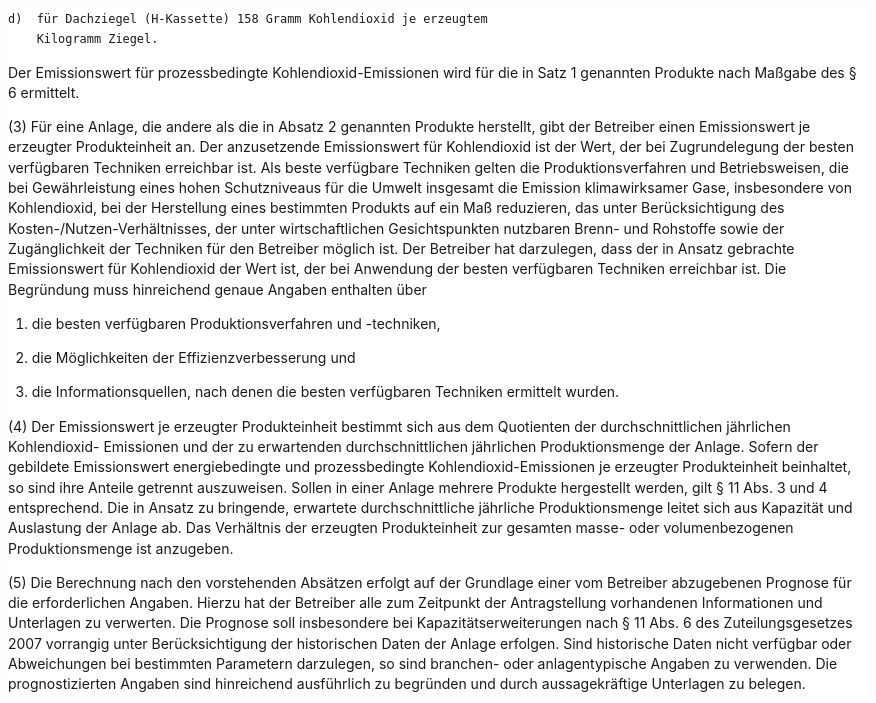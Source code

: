 
    d)  für Dachziegel (H-Kassette) 158 Gramm Kohlendioxid je erzeugtem
        Kilogramm Ziegel.






Der Emissionswert für prozessbedingte Kohlendioxid-Emissionen wird für
die in Satz 1 genannten Produkte nach Maßgabe des § 6 ermittelt.

(3) Für eine Anlage, die andere als die in Absatz 2 genannten Produkte
herstellt, gibt der Betreiber einen Emissionswert je erzeugter
Produkteinheit an. Der anzusetzende Emissionswert für Kohlendioxid ist
der Wert, der bei Zugrundelegung der besten verfügbaren Techniken
erreichbar ist. Als beste verfügbare Techniken gelten die
Produktionsverfahren und Betriebsweisen, die bei Gewährleistung eines
hohen Schutzniveaus für die Umwelt insgesamt die Emission
klimawirksamer Gase, insbesondere von Kohlendioxid, bei der
Herstellung eines bestimmten Produkts auf ein Maß reduzieren, das
unter Berücksichtigung des Kosten-/Nutzen-Verhältnisses, der unter
wirtschaftlichen Gesichtspunkten nutzbaren Brenn- und Rohstoffe sowie
der Zugänglichkeit der Techniken für den Betreiber möglich ist. Der
Betreiber hat darzulegen, dass der in Ansatz gebrachte Emissionswert
für Kohlendioxid der Wert ist, der bei Anwendung der besten
verfügbaren Techniken erreichbar ist. Die Begründung muss hinreichend
genaue Angaben enthalten über

1.  die besten verfügbaren Produktionsverfahren und -techniken,


2.  die Möglichkeiten der Effizienzverbesserung und


3.  die Informationsquellen, nach denen die besten verfügbaren Techniken
    ermittelt wurden.




(4) Der Emissionswert je erzeugter Produkteinheit bestimmt sich aus
dem Quotienten der durchschnittlichen jährlichen Kohlendioxid-
Emissionen und der zu erwartenden durchschnittlichen jährlichen
Produktionsmenge der Anlage. Sofern der gebildete Emissionswert
energiebedingte und prozessbedingte Kohlendioxid-Emissionen je
erzeugter Produkteinheit beinhaltet, so sind ihre Anteile getrennt
auszuweisen. Sollen in einer Anlage mehrere Produkte hergestellt
werden, gilt § 11 Abs. 3 und 4 entsprechend. Die in Ansatz zu
bringende, erwartete durchschnittliche jährliche Produktionsmenge
leitet sich aus Kapazität und Auslastung der Anlage ab. Das Verhältnis
der erzeugten Produkteinheit zur gesamten masse- oder volumenbezogenen
Produktionsmenge ist anzugeben.

(5) Die Berechnung nach den vorstehenden Absätzen erfolgt auf der
Grundlage einer vom Betreiber abzugebenen Prognose für die
erforderlichen Angaben. Hierzu hat der Betreiber alle zum Zeitpunkt
der Antragstellung vorhandenen Informationen und Unterlagen zu
verwerten. Die Prognose soll insbesondere bei Kapazitätserweiterungen
nach § 11 Abs. 6 des Zuteilungsgesetzes 2007 vorrangig unter
Berücksichtigung der historischen Daten der Anlage erfolgen. Sind
historische Daten nicht verfügbar oder Abweichungen bei bestimmten
Parametern darzulegen, so sind branchen- oder anlagentypische Angaben
zu verwenden. Die prognostizierten Angaben sind hinreichend
ausführlich zu begründen und durch aussagekräftige Unterlagen zu
belegen.
